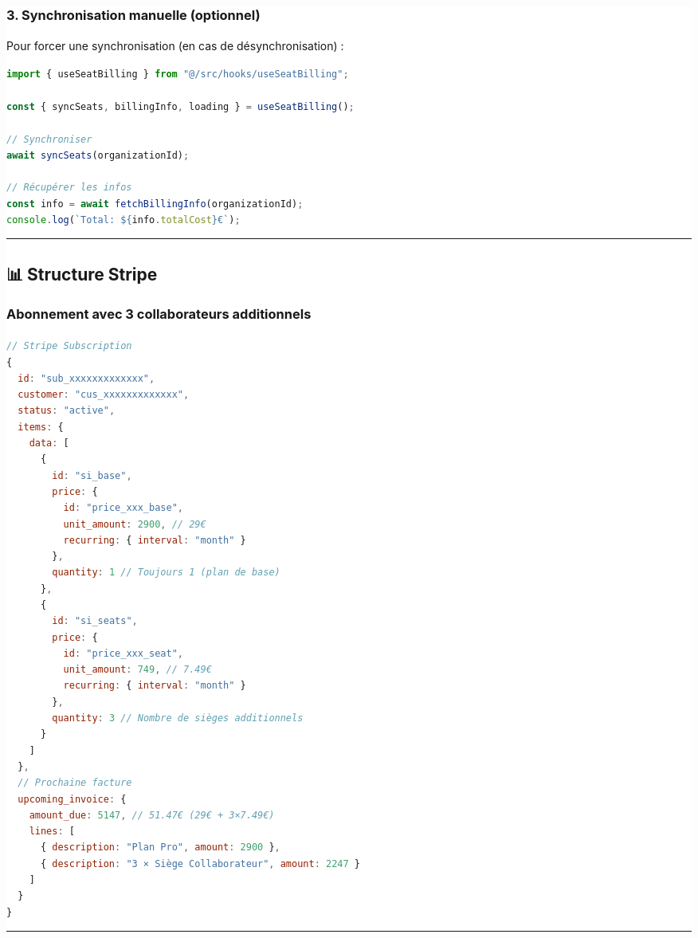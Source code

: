 ### **3. Synchronisation manuelle (optionnel)**

Pour forcer une synchronisation (en cas de désynchronisation) :

```javascript
import { useSeatBilling } from "@/src/hooks/useSeatBilling";

const { syncSeats, billingInfo, loading } = useSeatBilling();

// Synchroniser
await syncSeats(organizationId);

// Récupérer les infos
const info = await fetchBillingInfo(organizationId);
console.log(`Total: ${info.totalCost}€`);
```

---

## 📊 Structure Stripe

### **Abonnement avec 3 collaborateurs additionnels**

```javascript
// Stripe Subscription
{
  id: "sub_xxxxxxxxxxxxx",
  customer: "cus_xxxxxxxxxxxxx",
  status: "active",
  items: {
    data: [
      {
        id: "si_base",
        price: {
          id: "price_xxx_base",
          unit_amount: 2900, // 29€
          recurring: { interval: "month" }
        },
        quantity: 1 // Toujours 1 (plan de base)
      },
      {
        id: "si_seats",
        price: {
          id: "price_xxx_seat",
          unit_amount: 749, // 7.49€
          recurring: { interval: "month" }
        },
        quantity: 3 // Nombre de sièges additionnels
      }
    ]
  },
  // Prochaine facture
  upcoming_invoice: {
    amount_due: 5147, // 51.47€ (29€ + 3×7.49€)
    lines: [
      { description: "Plan Pro", amount: 2900 },
      { description: "3 × Siège Collaborateur", amount: 2247 }
    ]
  }
}
```

---